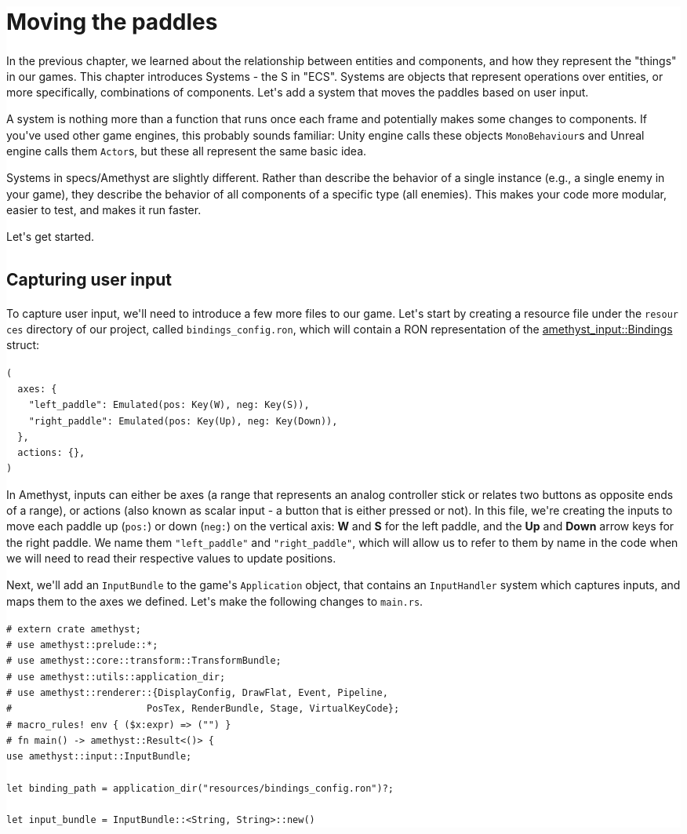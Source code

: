 # Moving the paddles

In the previous chapter, we learned about the relationship between entities and
components, and how they represent the "things" in our games. This chapter
introduces Systems - the S in "ECS". Systems are objects that represent
operations over entities, or more specifically, combinations of components.
Let's add a system that moves the paddles based on user input.

A system is nothing more than a function that runs once each frame and
potentially makes some changes to components. If you've used other game
engines, this probably sounds familiar: Unity engine calls these objects
`MonoBehaviour`s and Unreal engine calls them `Actor`s, but these all represent
the same basic idea.

Systems in specs/Amethyst are slightly different. Rather than describe the
behavior of a single instance (e.g., a single enemy in your game), they describe
the behavior of all components of a specific type (all enemies). This makes
your code more modular, easier to test, and makes it run faster.

Let's get started.

## Capturing user input

To capture user input, we'll need to introduce a few more files to our game.
Let's start by creating a resource file under the `resources` directory of our
project, called `bindings_config.ron`, which will contain a RON representation
of the [amethyst_input::Bindings][doc_bindings] struct:

```ron,ignore
(
  axes: {
    "left_paddle": Emulated(pos: Key(W), neg: Key(S)),
    "right_paddle": Emulated(pos: Key(Up), neg: Key(Down)),
  },
  actions: {},
)
```

In Amethyst, inputs can either be axes (a range that represents an analog
controller stick or relates two buttons as opposite ends of a range), or actions
(also known as scalar input - a button that is either pressed or not).
In this file, we're creating the inputs to move each paddle up (`pos:`) or down
(`neg:`) on the vertical axis: **W** and **S** for the left paddle, and the **Up**
and **Down** arrow keys for the right paddle.
We name them `"left_paddle"` and `"right_paddle"`, which will allow us to
refer to them by name in the code when we will need to read their respective values
to update positions.

Next, we'll add an `InputBundle` to the game's `Application` object, that
contains an `InputHandler` system which captures inputs, and maps them to the
axes we defined. Let's make the following changes to `main.rs`.

```rust,no_run,noplaypen
# extern crate amethyst;
# use amethyst::prelude::*;
# use amethyst::core::transform::TransformBundle;
# use amethyst::utils::application_dir;
# use amethyst::renderer::{DisplayConfig, DrawFlat, Event, Pipeline,
#                        PosTex, RenderBundle, Stage, VirtualKeyCode};
# macro_rules! env { ($x:expr) => ("") }
# fn main() -> amethyst::Result<()> {
use amethyst::input::InputBundle;

let binding_path = application_dir("resources/bindings_config.ron")?;

let input_bundle = InputBundle::<String, String>::new()
```

[doc_time]: https://www.amethyst.rs/doc/latest/doc/amethyst_core/timing/struct.Time.html
[doc_bindings]: https://www.amethyst.rs/doc/latest/doc/amethyst_input/struct.Bindings.html 